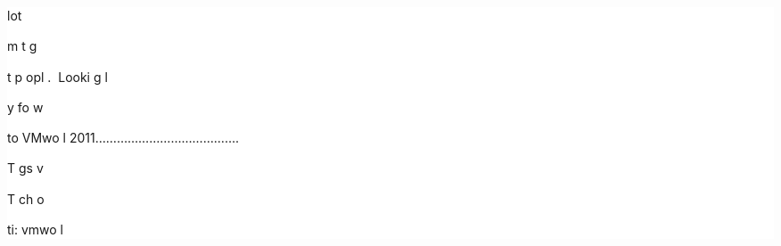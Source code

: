 



 
 lot  


 m
t g


t p
opl
.  Looki
g 
l



y fo
w


 to VMwo
l
 2011………………………………….

T
gs v

 T
ch
o

ti: vmwo
l







